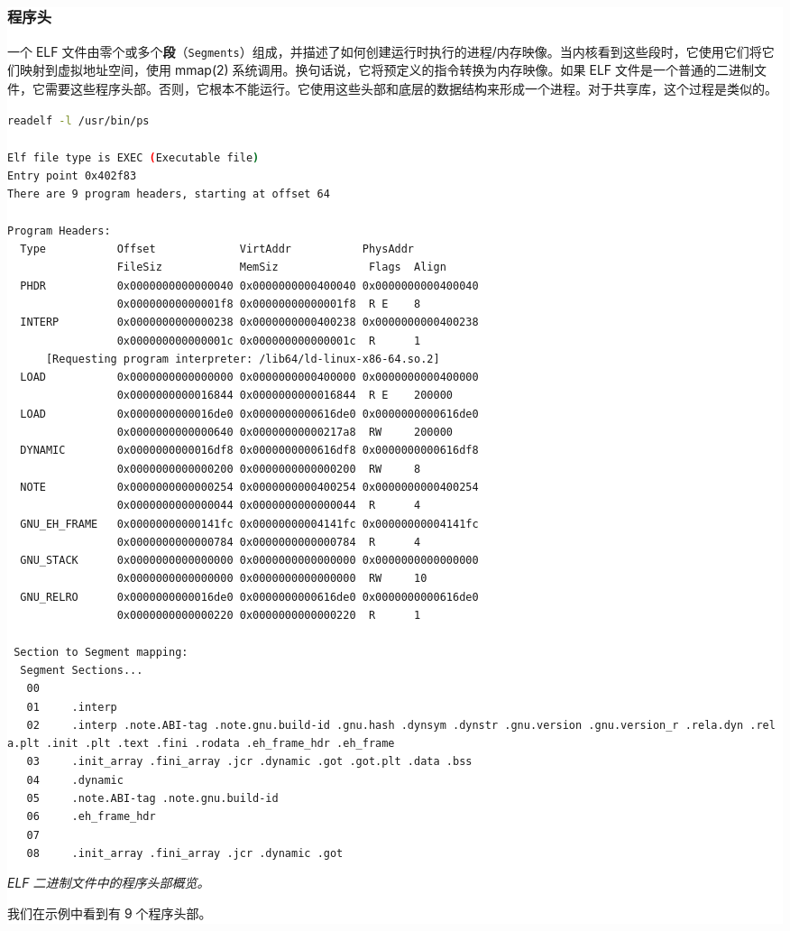 ### 程序头

一个 ELF 文件由零个或多个**段**（`Segments`）组成，并描述了如何创建运行时执行的进程/内存映像。当内核看到这些段时，它使用它们将它们映射到虚拟地址空间，使用 mmap(2) 系统调用。换句话说，它将预定义的指令转换为内存映像。如果 ELF 文件是一个普通的二进制文件，它需要这些程序头部。否则，它根本不能运行。它使用这些头部和底层的数据结构来形成一个进程。对于共享库，这个过程是类似的。

```bash
readelf -l /usr/bin/ps

Elf file type is EXEC (Executable file)
Entry point 0x402f83
There are 9 program headers, starting at offset 64

Program Headers:
  Type           Offset             VirtAddr           PhysAddr
                 FileSiz            MemSiz              Flags  Align
  PHDR           0x0000000000000040 0x0000000000400040 0x0000000000400040
                 0x00000000000001f8 0x00000000000001f8  R E    8
  INTERP         0x0000000000000238 0x0000000000400238 0x0000000000400238
                 0x000000000000001c 0x000000000000001c  R      1
      [Requesting program interpreter: /lib64/ld-linux-x86-64.so.2]
  LOAD           0x0000000000000000 0x0000000000400000 0x0000000000400000
                 0x0000000000016844 0x0000000000016844  R E    200000
  LOAD           0x0000000000016de0 0x0000000000616de0 0x0000000000616de0
                 0x0000000000000640 0x00000000000217a8  RW     200000
  DYNAMIC        0x0000000000016df8 0x0000000000616df8 0x0000000000616df8
                 0x0000000000000200 0x0000000000000200  RW     8
  NOTE           0x0000000000000254 0x0000000000400254 0x0000000000400254
                 0x0000000000000044 0x0000000000000044  R      4
  GNU_EH_FRAME   0x00000000000141fc 0x00000000004141fc 0x00000000004141fc
                 0x0000000000000784 0x0000000000000784  R      4
  GNU_STACK      0x0000000000000000 0x0000000000000000 0x0000000000000000
                 0x0000000000000000 0x0000000000000000  RW     10
  GNU_RELRO      0x0000000000016de0 0x0000000000616de0 0x0000000000616de0
                 0x0000000000000220 0x0000000000000220  R      1

 Section to Segment mapping:
  Segment Sections...
   00
   01     .interp
   02     .interp .note.ABI-tag .note.gnu.build-id .gnu.hash .dynsym .dynstr .gnu.version .gnu.version_r .rela.dyn .rela.plt .init .plt .text .fini .rodata .eh_frame_hdr .eh_frame
   03     .init_array .fini_array .jcr .dynamic .got .got.plt .data .bss
   04     .dynamic
   05     .note.ABI-tag .note.gnu.build-id
   06     .eh_frame_hdr
   07
   08     .init_array .fini_array .jcr .dynamic .got
```

_ELF 二进制文件中的程序头部概览。_

我们在示例中看到有 9 个程序头部。
